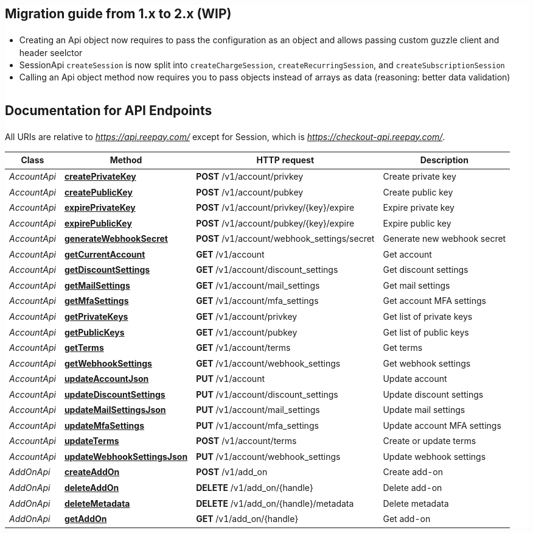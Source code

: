 ## Migration guide from 1.x to 2.x (WIP)

- Creating an Api object now requires to pass the configuration as an object and allows passing custom guzzle client and header seelctor
- SessionApi `createSession` is now split into `createChargeSession`, `createRecurringSession`, and `createSubscriptionSession`
- Calling an Api object method now requires you to pass objects instead of arrays as data (reasoning: better data validation)

## Documentation for API Endpoints

All URIs are relative to *https://api.reepay.com/* except for Session, which is *https://checkout-api.reepay.com/*.

Class | Method | HTTP request | Description
------------ | ------------- | ------------- | -------------
*AccountApi* | [**createPrivateKey**](docs/Api/AccountApi.md#createprivatekey) | **POST** /v1/account/privkey | Create private key
*AccountApi* | [**createPublicKey**](docs/Api/AccountApi.md#createpublickey) | **POST** /v1/account/pubkey | Create public key
*AccountApi* | [**expirePrivateKey**](docs/Api/AccountApi.md#expireprivatekey) | **POST** /v1/account/privkey/{key}/expire | Expire private key
*AccountApi* | [**expirePublicKey**](docs/Api/AccountApi.md#expirepublickey) | **POST** /v1/account/pubkey/{key}/expire | Expire public key
*AccountApi* | [**generateWebhookSecret**](docs/Api/AccountApi.md#generatewebhooksecret) | **POST** /v1/account/webhook_settings/secret | Generate new webhook secret
*AccountApi* | [**getCurrentAccount**](docs/Api/AccountApi.md#getcurrentaccount) | **GET** /v1/account | Get account
*AccountApi* | [**getDiscountSettings**](docs/Api/AccountApi.md#getdiscountsettings) | **GET** /v1/account/discount_settings | Get discount settings
*AccountApi* | [**getMailSettings**](docs/Api/AccountApi.md#getmailsettings) | **GET** /v1/account/mail_settings | Get mail settings
*AccountApi* | [**getMfaSettings**](docs/Api/AccountApi.md#getmfasettings) | **GET** /v1/account/mfa_settings | Get account MFA settings
*AccountApi* | [**getPrivateKeys**](docs/Api/AccountApi.md#getprivatekeys) | **GET** /v1/account/privkey | Get list of private keys
*AccountApi* | [**getPublicKeys**](docs/Api/AccountApi.md#getpublickeys) | **GET** /v1/account/pubkey | Get list of public keys
*AccountApi* | [**getTerms**](docs/Api/AccountApi.md#getterms) | **GET** /v1/account/terms | Get terms
*AccountApi* | [**getWebhookSettings**](docs/Api/AccountApi.md#getwebhooksettings) | **GET** /v1/account/webhook_settings | Get webhook settings
*AccountApi* | [**updateAccountJson**](docs/Api/AccountApi.md#updateaccountjson) | **PUT** /v1/account | Update account
*AccountApi* | [**updateDiscountSettings**](docs/Api/AccountApi.md#updatediscountsettings) | **PUT** /v1/account/discount_settings | Update discount settings
*AccountApi* | [**updateMailSettingsJson**](docs/Api/AccountApi.md#updatemailsettingsjson) | **PUT** /v1/account/mail_settings | Update mail settings
*AccountApi* | [**updateMfaSettings**](docs/Api/AccountApi.md#updatemfasettings) | **PUT** /v1/account/mfa_settings | Update account MFA settings
*AccountApi* | [**updateTerms**](docs/Api/AccountApi.md#updateterms) | **POST** /v1/account/terms | Create or update terms
*AccountApi* | [**updateWebhookSettingsJson**](docs/Api/AccountApi.md#updatewebhooksettingsjson) | **PUT** /v1/account/webhook_settings | Update webhook settings
*AddOnApi* | [**createAddOn**](docs/Api/AddOnApi.md#createaddon) | **POST** /v1/add_on | Create add-on
*AddOnApi* | [**deleteAddOn**](docs/Api/AddOnApi.md#deleteaddon) | **DELETE** /v1/add_on/{handle} | Delete add-on
*AddOnApi* | [**deleteMetadata**](docs/Api/AddOnApi.md#deletemetadata) | **DELETE** /v1/add_on/{handle}/metadata | Delete metadata
*AddOnApi* | [**getAddOn**](docs/Api/AddOnApi.md#getaddon) | **GET** /v1/add_on/{handle} | Get add-on